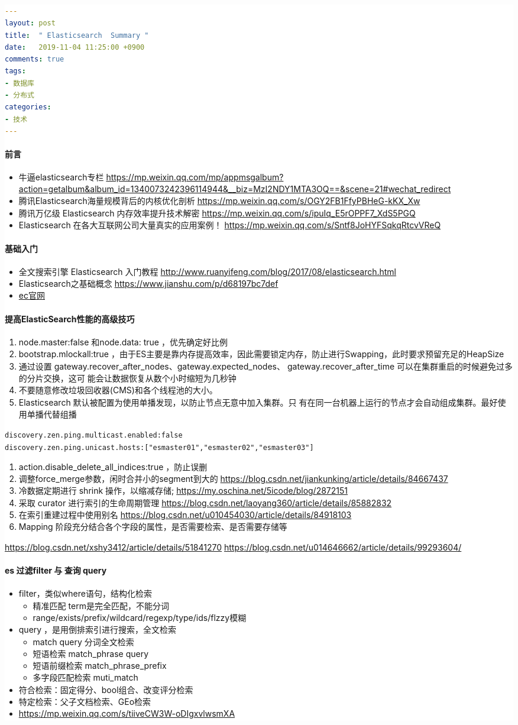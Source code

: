 ```yaml
---
layout: post
title:  " Elasticsearch  Summary "
date:   2019-11-04 11:25:00 +0900
comments: true
tags:
- 数据库
- 分布式
categories:
- 技术
---
```


#### 前言
- 牛逼elasticsearch专栏 <https://mp.weixin.qq.com/mp/appmsgalbum?action=getalbum&album_id=1340073242396114944&__biz=MzI2NDY1MTA3OQ==&scene=21#wechat_redirect>
- 腾讯Elasticsearch海量规模背后的内核优化剖析 <https://mp.weixin.qq.com/s/OGY2FB1FfyPBHeG-kKX_Xw>
- 腾讯万亿级 Elasticsearch 内存效率提升技术解密 <https://mp.weixin.qq.com/s/ipuIq_E5rOPPF7_XdS5PGQ>
- Elasticsearch 在各大互联网公司大量真实的应用案例！ <https://mp.weixin.qq.com/s/Sntf8JoHYFSqkqRtcvVReQ>

#### 基础入门
- 全文搜索引擎 Elasticsearch 入门教程 <http://www.ruanyifeng.com/blog/2017/08/elasticsearch.html>
- Elasticsearch之基础概念 <https://www.jianshu.com/p/d68197bc7def>
- [ec官网](https://www.elastic.co/cn/products/elasticsearch)

#### 提高ElasticSearch性能的高级技巧
1. node.master:false 和node.data: true ，优先确定好比例
1. bootstrap.mlockall:true ，由于ES主要是靠内存提高效率，因此需要锁定内存，防止进行Swapping，此时要求预留充足的HeapSize
1. 通过设置 gateway.recover_after_nodes、gateway.expected_nodes、 gateway.recover_after_time 可以在集群重启的时候避免过多的分片交换，这可 能会让数据恢复从数个小时缩短为几秒钟
1. 不要随意修改垃圾回收器(CMS)和各个线程池的大小。
1. Elasticsearch 默认被配置为使用单播发现，以防止节点无意中加入集群。只 有在同一台机器上运行的节点才会自动组成集群。最好使用单播代替组播
```shell
discovery.zen.ping.multicast.enabled:false
discovery.zen.ping.unicast.hosts:["esmaster01","esmaster02","esmaster03"]
```
1. action.disable_delete_all_indices:true ，防止误删
1. 调整force_merge参数，闲时合并小的segment到大的 <https://blog.csdn.net/jiankunking/article/details/84667437>
1. 冷数据定期进行 shrink 操作，以缩减存储; <https://my.oschina.net/5icode/blog/2872151>
1. 采取 curator 进行索引的生命周期管理 <https://blog.csdn.net/laoyang360/article/details/85882832>
1. 在索引重建过程中使用别名 <https://blog.csdn.net/u010454030/article/details/84918103>
1. Mapping 阶段充分结合各个字段的属性，是否需要检索、是否需要存储等

<https://blog.csdn.net/xshy3412/article/details/51841270>
<https://blog.csdn.net/u014646662/article/details/99293604/>

#### es 过滤filter 与 查询 query
- filter，类似where语句，结构化检索
    - 精准匹配 term是完全匹配，不能分词
    - range/exists/prefix/wildcard/regexp/type/ids/flzzy模糊
- query ，是用倒排索引进行搜索，全文检索
    - match query 分词全文检索
    - 短语检索 match_phrase query
    - 短语前缀检索 match_phrase_prefix
    - 多字段匹配检索 muti_match
- 符合检索：固定得分、bool组合、改变评分检索
- 特定检索：父子文档检索、GEo检索
- <https://mp.weixin.qq.com/s/tiiveCW3W-oDIgxvlwsmXA>
